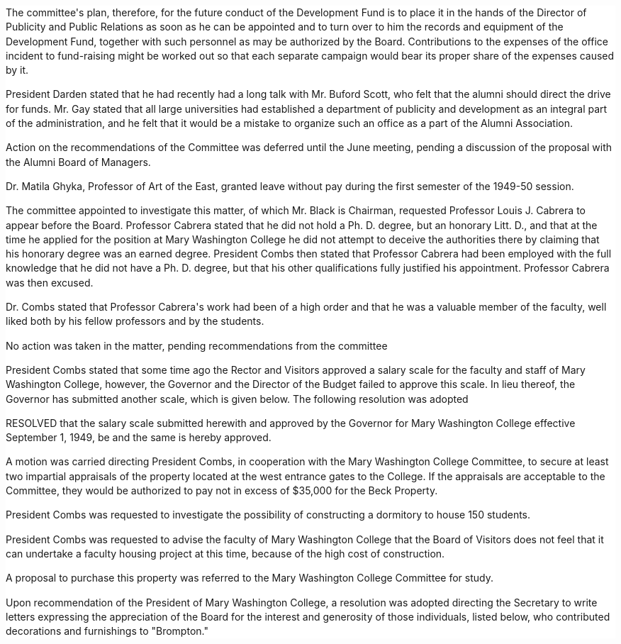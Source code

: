 The committee's plan, therefore, for the future conduct of the Development Fund is to place it in the hands of the Director of Publicity and Public Relations as soon as he can be appointed and to turn over to him the records and equipment of the Development Fund, together with such personnel as may be authorized by the Board. Contributions to the expenses of the office incident to fund-raising might be worked out so that each separate campaign would bear its proper share of the expenses caused by it.

President Darden stated that he had recently had a long talk with Mr. Buford Scott, who felt that the alumni should direct the drive for funds. Mr. Gay stated that all large universities had established a department of publicity and development as an integral part of the administration, and he felt that it would be a mistake to organize such an office as a part of the Alumni Association.

Action on the recommendations of the Committee was deferred until the June meeting, pending a discussion of the proposal with the Alumni Board of Managers.

Dr. Matila Ghyka, Professor of Art of the East, granted leave without pay during the first semester of the 1949-50 session.

The committee appointed to investigate this matter, of which Mr. Black is Chairman, requested Professor Louis J. Cabrera to appear before the Board. Professor Cabrera stated that he did not hold a Ph. D. degree, but an honorary Litt. D., and that at the time he applied for the position at Mary Washington College he did not attempt to deceive the authorities there by claiming that his honorary degree was an earned degree. President Combs then stated that Professor Cabrera had been employed with the full knowledge that he did not have a Ph. D. degree, but that his other qualifications fully justified his appointment. Professor Cabrera was then excused.

Dr. Combs stated that Professor Cabrera's work had been of a high order and that he was a valuable member of the faculty, well liked both by his fellow professors and by the students.

No action was taken in the matter, pending recommendations from the committee

President Combs stated that some time ago the Rector and Visitors approved a salary scale for the faculty and staff of Mary Washington College, however, the Governor and the Director of the Budget failed to approve this scale. In lieu thereof, the Governor has submitted another scale, which is given below. The following resolution was adopted

RESOLVED that the salary scale submitted herewith and approved by the Governor for Mary Washington College effective September 1, 1949, be and the same is hereby approved.

A motion was carried directing President Combs, in cooperation with the Mary Washington College Committee, to secure at least two impartial appraisals of the property located at the west entrance gates to the College. If the appraisals are acceptable to the Committee, they would be authorized to pay not in excess of $35,000 for the Beck Property.

President Combs was requested to investigate the possibility of constructing a dormitory to house 150 students.

President Combs was requested to advise the faculty of Mary Washington College that the Board of Visitors does not feel that it can undertake a faculty housing project at this time, because of the high cost of construction.

A proposal to purchase this property was referred to the Mary Washington College Committee for study.

Upon recommendation of the President of Mary Washington College, a resolution was adopted directing the Secretary to write letters expressing the appreciation of the Board for the interest and generosity of those individuals, listed below, who contributed decorations and furnishings to "Brompton."
